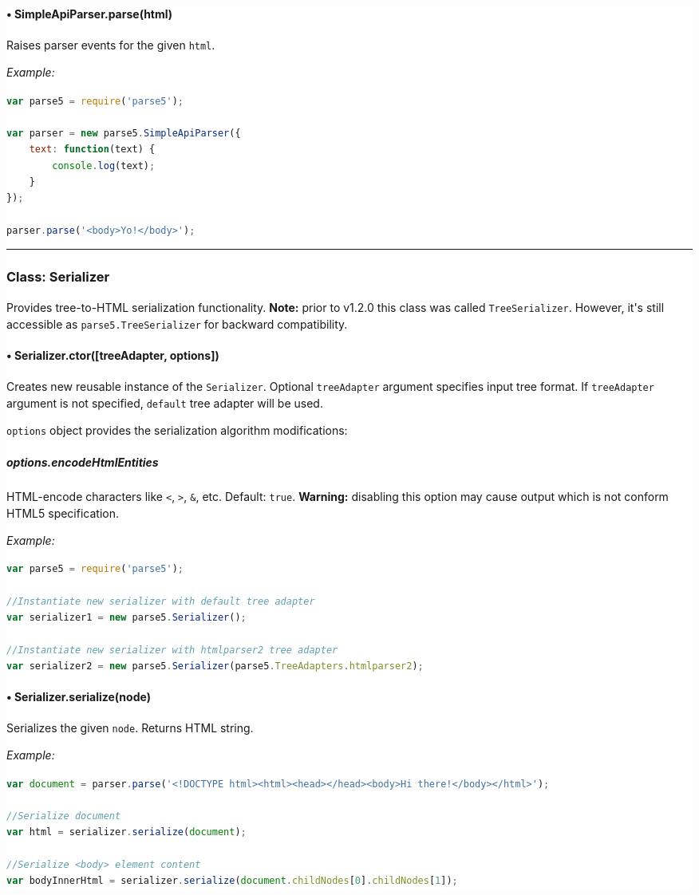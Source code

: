 #### &bull; SimpleApiParser.parse(html)
Raises parser events for the given `html`.

*Example:*
```js
var parse5 = require('parse5');

var parser = new parse5.SimpleApiParser({
    text: function(text) {
        console.log(text);
    }
});

parser.parse('<body>Yo!</body>');
```

---------------------------------------

### Class: Serializer
Provides tree-to-HTML serialization functionality.
**Note:** prior to v1.2.0 this class was called `TreeSerializer`. However, it's still accessible as `parse5.TreeSerializer` for backward compatibility.

#### &bull; Serializer.ctor([treeAdapter, options])
Creates new reusable instance of the `Serializer`. Optional `treeAdapter` argument specifies input tree format. If `treeAdapter` argument is not specified, `default` tree adapter will be used.

`options` object provides the serialization algorithm modifications:
##### options.encodeHtmlEntities
HTML-encode characters like `<`, `>`, `&`, etc.  Default: `true`.  **Warning:** disabling this option may cause output which is not conform HTML5 specification.


*Example:*
```js
var parse5 = require('parse5');

//Instantiate new serializer with default tree adapter
var serializer1 = new parse5.Serializer();

//Instantiate new serializer with htmlparser2 tree adapter
var serializer2 = new parse5.Serializer(parse5.TreeAdapters.htmlparser2);
```


#### &bull; Serializer.serialize(node)
Serializes the given `node`. Returns HTML string.

*Example:*
```js
var document = parser.parse('<!DOCTYPE html><html><head></head><body>Hi there!</body></html>');

//Serialize document
var html = serializer.serialize(document);

//Serialize <body> element content
var bodyInnerHtml = serializer.serialize(document.childNodes[0].childNodes[1]);
```

